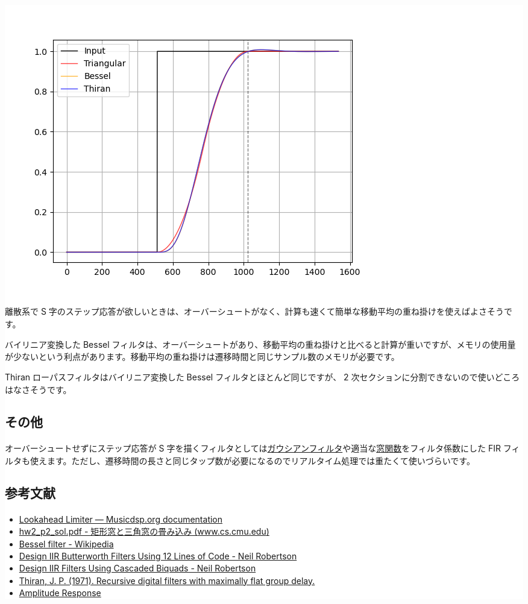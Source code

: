 ![Comparison of step responase of triangular, Bessel and Thiran filter.](img/StepResponseComparison.png)

離散系で S 字のステップ応答が欲しいときは、オーバーシュートがなく、計算も速くて簡単な移動平均の重ね掛けを使えばよさそうです。

バイリニア変換した Bessel フィルタは、オーバーシュートがあり、移動平均の重ね掛けと比べると計算が重いですが、メモリの使用量が少ないという利点があります。移動平均の重ね掛けは遷移時間と同じサンプル数のメモリが必要です。

Thiran ローパスフィルタはバイリニア変換した Bessel フィルタとほとんど同じですが、 2 次セクションに分割できないので使いどころはなさそうです。

## その他
オーバーシュートせずにステップ応答が S 字を描くフィルタとしては[ガウシアンフィルタ](https://en.wikipedia.org/wiki/Gaussian_filter)や適当な[窓関数](https://en.wikipedia.org/wiki/Window_function)をフィルタ係数にした FIR フィルタも使えます。ただし、遷移時間の長さと同じタップ数が必要になるのでリアルタイム処理では重たくて使いづらいです。

## 参考文献
- [Lookahead Limiter — Musicdsp.org documentation](https://www.musicdsp.org/en/latest/Effects/274-lookahead-limiter.html)
- [hw2_p2_sol.pdf - 矩形窓と三角窓の畳み込み (www.cs.cmu.edu)](https://www.cs.cmu.edu/afs/cs/academic/class/15462-f11/www/homework/hw2_p2_sol.pdf)
- [Bessel filter - Wikipedia](https://en.wikipedia.org/wiki/Bessel_filter)
- [Design IIR Butterworth Filters Using 12 Lines of Code - Neil Robertson](https://www.dsprelated.com/showarticle/1119.php)
- [Design IIR Filters Using Cascaded Biquads - Neil Robertson](https://www.dsprelated.com/showarticle/1137.php)
- [Thiran, J. P. (1971). Recursive digital filters with maximally flat group delay.](https://pdfs.semanticscholar.org/cd84/b18a454fd04a7bfcd1995ddb8c4c6927cc87.pdf)
- [Amplitude Response](https://ccrma.stanford.edu/~jos/filters/Amplitude_Response_I_I.html)
